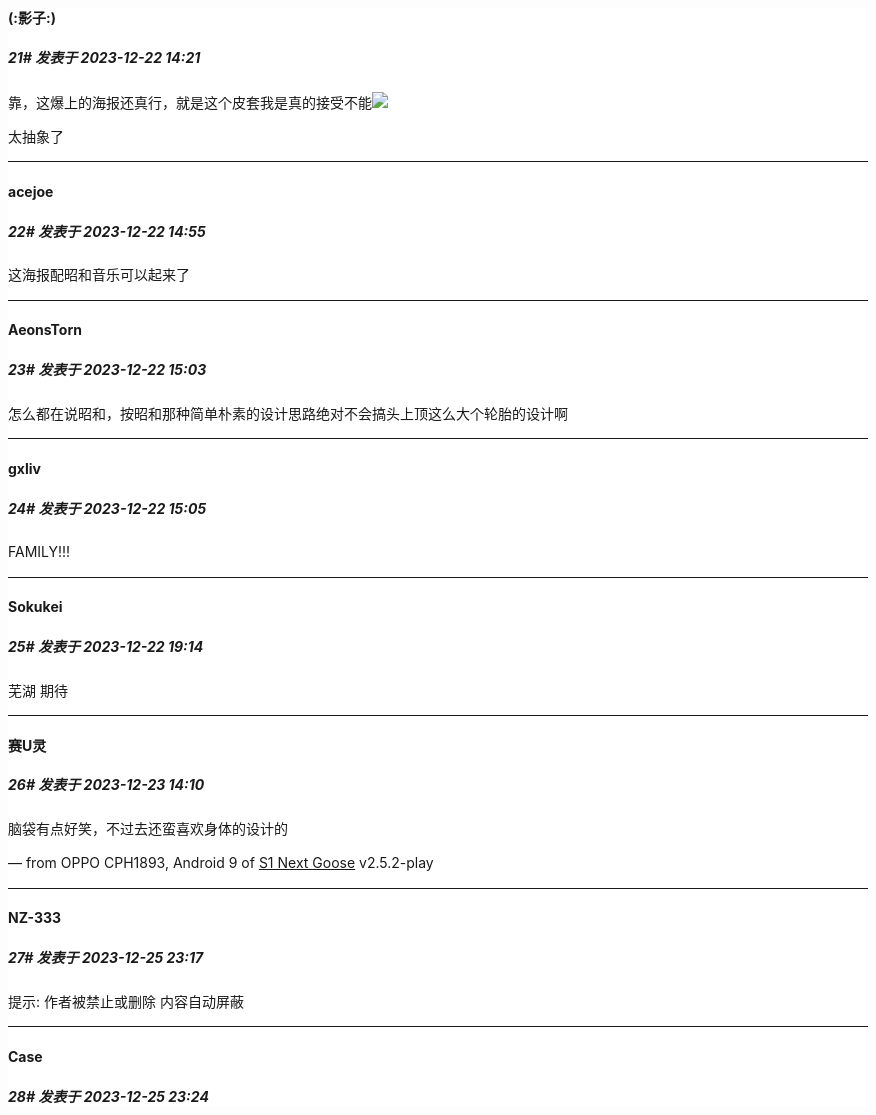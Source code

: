 ####  (:影子:)  
##### 21#       发表于 2023-12-22 14:21

靠，这爆上的海报还真行，就是这个皮套我是真的接受不能<img src="https://static.saraba1st.com/image/smiley/face2017/004.gif" referrerpolicy="no-referrer">

太抽象了

*****

####  acejoe  
##### 22#       发表于 2023-12-22 14:55

这海报配昭和音乐可以起来了

*****

####  AeonsTorn  
##### 23#       发表于 2023-12-22 15:03

怎么都在说昭和，按昭和那种简单朴素的设计思路绝对不会搞头上顶这么大个轮胎的设计啊

*****

####  gxliv  
##### 24#       发表于 2023-12-22 15:05

FAMILY!!!

*****

####  Sokukei  
##### 25#       发表于 2023-12-22 19:14

芜湖 期待

*****

####  赛U灵  
##### 26#       发表于 2023-12-23 14:10

脑袋有点好笑，不过去还蛮喜欢身体的设计的

— from OPPO CPH1893, Android 9 of [S1 Next Goose](https://pan.baidu.com/s/1mi43uRm) v2.5.2-play

*****

####  NZ-333  
##### 27#       发表于 2023-12-25 23:17

提示: 作者被禁止或删除 内容自动屏蔽

*****

####  Case  
##### 28#       发表于 2023-12-25 23:24
